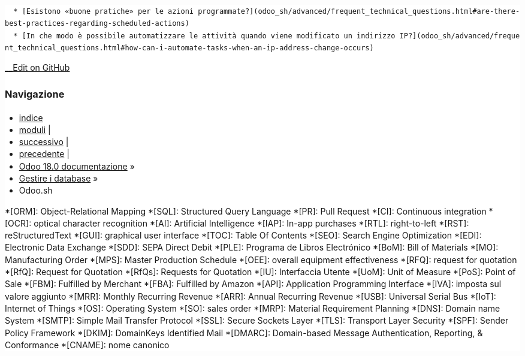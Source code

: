       * [Esistono «buone pratiche» per le azioni programmate?](odoo_sh/advanced/frequent_technical_questions.html#are-there-best-practices-regarding-scheduled-actions)
      * [In che modo è possibile automatizzare le attività quando viene modificato un indirizzo IP?](odoo_sh/advanced/frequent_technical_questions.html#how-can-i-automate-tasks-when-an-ip-address-change-occurs)



[ __Edit on GitHub](https://github.com/odoo/Documentation/edit/18.0/content/administration/odoo_sh.rst)

### Navigazione

  * [indice](../genindex.html "Indice generale")
  * [moduli](../py-modindex.html "Indice del modulo Python") |
  * [successivo](odoo_sh/overview.html "Panoramica") |
  * [precedente](odoo_online.html "Odoo Online") |
  * [Odoo 18.0 documentazione](../index-2.html) »
  * [Gestire i database](../administration.html) »
  * Odoo.sh


  *[ORM]: Object-Relational Mapping
  *[SQL]: Structured Query Language
  *[PR]: Pull Request
  *[CI]: Continuous integration
  *[OCR]: optical character recognition
  *[AI]: Artificial Intelligence
  *[IAP]: In-app purchases
  *[RTL]: right-to-left
  *[RST]: reStructuredText
  *[GUI]: graphical user interface
  *[TOC]: Table Of Contents
  *[SEO]: Search Engine Optimization
  *[EDI]: Electronic Data Exchange
  *[SDD]: SEPA Direct Debit
  *[PLE]: Programa de Libros Electrónico
  *[BoM]: Bill of Materials
  *[MO]: Manufacturing Order
  *[MPS]: Master Production Schedule
  *[OEE]: overall equipment effectiveness
  *[RFQ]: request for quotation
  *[RfQ]: Request for Quotation
  *[RfQs]: Requests for Quotation
  *[IU]: Interfaccia Utente
  *[UoM]: Unit of Measure
  *[PoS]: Point of Sale
  *[FBM]: Fulfilled by Merchant
  *[FBA]: Fulfilled by Amazon
  *[API]: Application Programming Interface
  *[IVA]: imposta sul valore aggiunto
  *[MRR]: Monthly Recurring Revenue
  *[ARR]: Annual Recurring Revenue
  *[USB]: Universal Serial Bus
  *[IoT]: Internet of Things
  *[OS]: Operating System
  *[SO]: sales order
  *[MRP]: Material Requirement Planning
  *[DNS]: Domain name System
  *[SMTP]: Simple Mail Transfer Protocol
  *[SSL]: Secure Sockets Layer
  *[TLS]: Transport Layer Security
  *[SPF]: Sender Policy Framework
  *[DKIM]: DomainKeys Identified Mail
  *[DMARC]: Domain-based Message Authentication, Reporting, & Conformance
  *[CNAME]: nome canonico